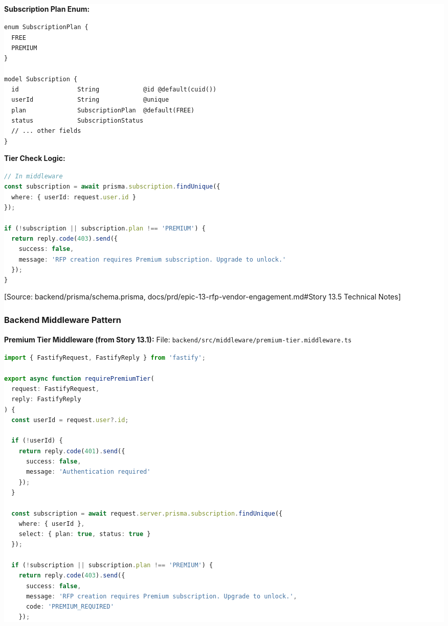 **Subscription Plan Enum:**
```prisma
enum SubscriptionPlan {
  FREE
  PREMIUM
}

model Subscription {
  id                String            @id @default(cuid())
  userId            String            @unique
  plan              SubscriptionPlan  @default(FREE)
  status            SubscriptionStatus
  // ... other fields
}
```

**Tier Check Logic:**
```typescript
// In middleware
const subscription = await prisma.subscription.findUnique({
  where: { userId: request.user.id }
});

if (!subscription || subscription.plan !== 'PREMIUM') {
  return reply.code(403).send({
    success: false,
    message: 'RFP creation requires Premium subscription. Upgrade to unlock.'
  });
}
```

[Source: backend/prisma/schema.prisma, docs/prd/epic-13-rfp-vendor-engagement.md#Story 13.5 Technical Notes]

### Backend Middleware Pattern

**Premium Tier Middleware (from Story 13.1):**
File: `backend/src/middleware/premium-tier.middleware.ts`

```typescript
import { FastifyRequest, FastifyReply } from 'fastify';

export async function requirePremiumTier(
  request: FastifyRequest,
  reply: FastifyReply
) {
  const userId = request.user?.id;

  if (!userId) {
    return reply.code(401).send({
      success: false,
      message: 'Authentication required'
    });
  }

  const subscription = await request.server.prisma.subscription.findUnique({
    where: { userId },
    select: { plan: true, status: true }
  });

  if (!subscription || subscription.plan !== 'PREMIUM') {
    return reply.code(403).send({
      success: false,
      message: 'RFP creation requires Premium subscription. Upgrade to unlock.',
      code: 'PREMIUM_REQUIRED'
    });
```